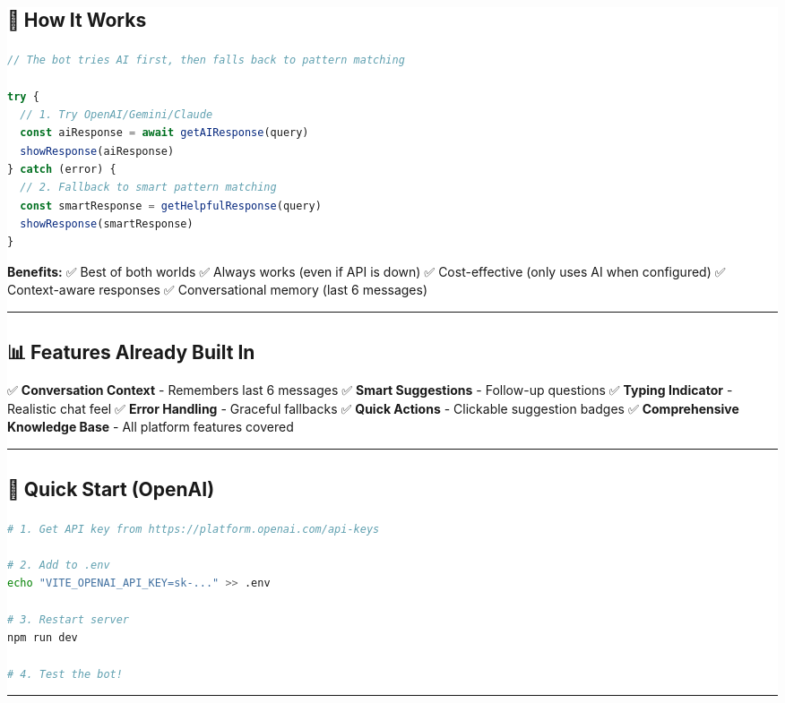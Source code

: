 ## 🔧 How It Works

```typescript
// The bot tries AI first, then falls back to pattern matching

try {
  // 1. Try OpenAI/Gemini/Claude
  const aiResponse = await getAIResponse(query)
  showResponse(aiResponse)
} catch (error) {
  // 2. Fallback to smart pattern matching
  const smartResponse = getHelpfulResponse(query)
  showResponse(smartResponse)
}
```

**Benefits:**
✅ Best of both worlds
✅ Always works (even if API is down)
✅ Cost-effective (only uses AI when configured)
✅ Context-aware responses
✅ Conversational memory (last 6 messages)

---

## 📊 Features Already Built In

✅ **Conversation Context** - Remembers last 6 messages
✅ **Smart Suggestions** - Follow-up questions
✅ **Typing Indicator** - Realistic chat feel
✅ **Error Handling** - Graceful fallbacks
✅ **Quick Actions** - Clickable suggestion badges
✅ **Comprehensive Knowledge Base** - All platform features covered

---

## 🚀 Quick Start (OpenAI)

```bash
# 1. Get API key from https://platform.openai.com/api-keys

# 2. Add to .env
echo "VITE_OPENAI_API_KEY=sk-..." >> .env

# 3. Restart server
npm run dev

# 4. Test the bot!
```

---
